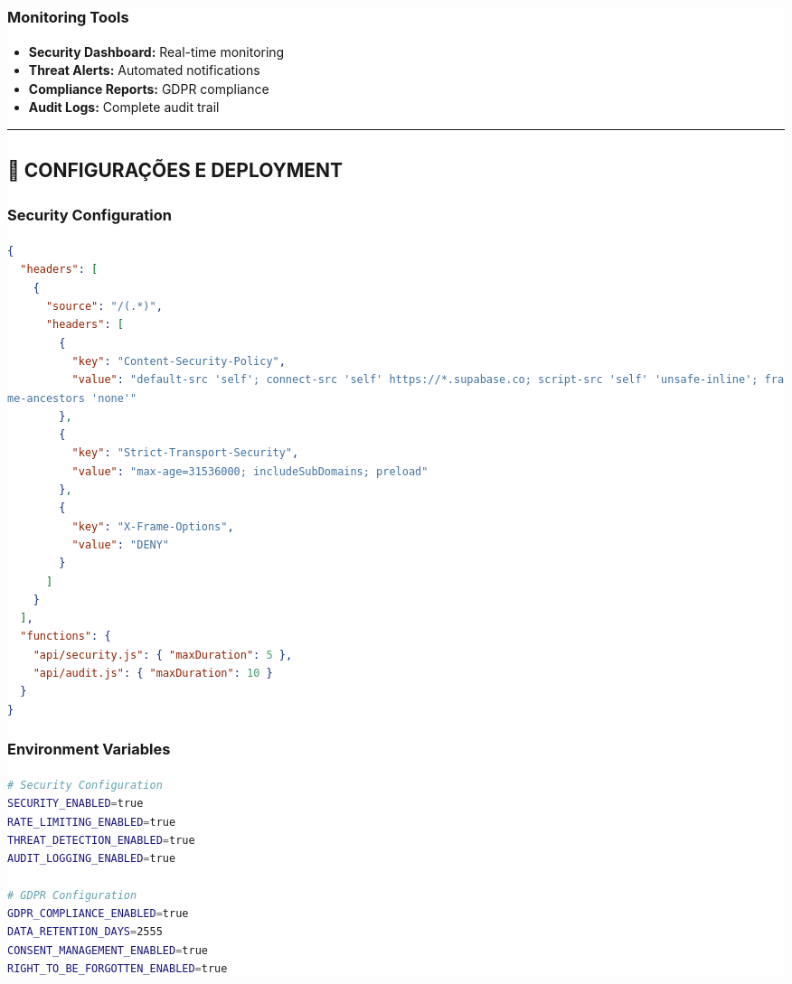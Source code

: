 ### **Monitoring Tools**
- **Security Dashboard:** Real-time monitoring
- **Threat Alerts:** Automated notifications
- **Compliance Reports:** GDPR compliance
- **Audit Logs:** Complete audit trail

---

## 🔧 **CONFIGURAÇÕES E DEPLOYMENT**

### **Security Configuration**
```json
{
  "headers": [
    {
      "source": "/(.*)",
      "headers": [
        {
          "key": "Content-Security-Policy",
          "value": "default-src 'self'; connect-src 'self' https://*.supabase.co; script-src 'self' 'unsafe-inline'; frame-ancestors 'none'"
        },
        {
          "key": "Strict-Transport-Security",
          "value": "max-age=31536000; includeSubDomains; preload"
        },
        {
          "key": "X-Frame-Options",
          "value": "DENY"
        }
      ]
    }
  ],
  "functions": {
    "api/security.js": { "maxDuration": 5 },
    "api/audit.js": { "maxDuration": 10 }
  }
}
```

### **Environment Variables**
```bash
# Security Configuration
SECURITY_ENABLED=true
RATE_LIMITING_ENABLED=true
THREAT_DETECTION_ENABLED=true
AUDIT_LOGGING_ENABLED=true

# GDPR Configuration
GDPR_COMPLIANCE_ENABLED=true
DATA_RETENTION_DAYS=2555
CONSENT_MANAGEMENT_ENABLED=true
RIGHT_TO_BE_FORGOTTEN_ENABLED=true
```
